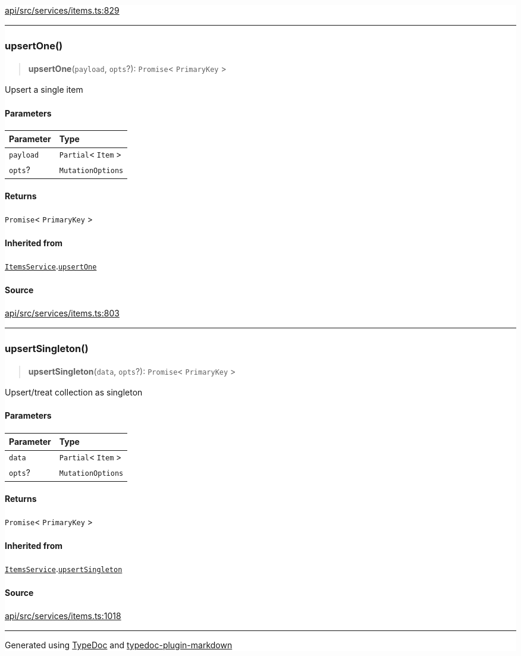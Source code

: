 [api/src/services/items.ts:829](https://github.com/directus/directus/blob/3a4abb10c/api/src/services/items.ts#L829)

---

### upsertOne()

> **upsertOne**(`payload`, `opts`?): `Promise`\< `PrimaryKey` \>

Upsert a single item

#### Parameters

| Parameter | Type                  |
| :-------- | :-------------------- |
| `payload` | `Partial`\< `Item` \> |
| `opts`?   | `MutationOptions`     |

#### Returns

`Promise`\< `PrimaryKey` \>

#### Inherited from

[`ItemsService`](class.ItemsService.md).[`upsertOne`](class.ItemsService.md#upsertone)

#### Source

[api/src/services/items.ts:803](https://github.com/directus/directus/blob/3a4abb10c/api/src/services/items.ts#L803)

---

### upsertSingleton()

> **upsertSingleton**(`data`, `opts`?): `Promise`\< `PrimaryKey` \>

Upsert/treat collection as singleton

#### Parameters

| Parameter | Type                  |
| :-------- | :-------------------- |
| `data`    | `Partial`\< `Item` \> |
| `opts`?   | `MutationOptions`     |

#### Returns

`Promise`\< `PrimaryKey` \>

#### Inherited from

[`ItemsService`](class.ItemsService.md).[`upsertSingleton`](class.ItemsService.md#upsertsingleton)

#### Source

[api/src/services/items.ts:1018](https://github.com/directus/directus/blob/3a4abb10c/api/src/services/items.ts#L1018)

---

Generated using [TypeDoc](https://typedoc.org/) and
[typedoc-plugin-markdown](https://www.npmjs.com/package/typedoc-plugin-markdown)
